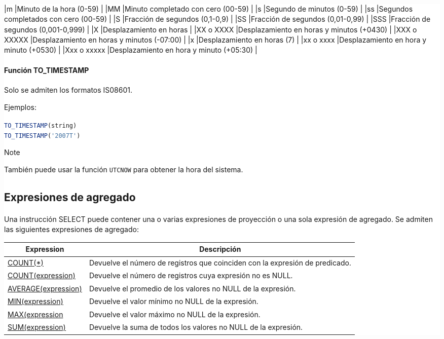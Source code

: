 |m                |Minuto de la hora (0-59)                |
|MM               |Minuto completado con cero (00-59)           |
|s                |Segundo de minutos (0-59)             |
|ss               |Segundos completados con cero (00-59)          |
|S                |Fracción de segundos (0,1-0,9)        |
|SS               |Fracción de segundos (0,01-0,99)      |
|SSS              |Fracción de segundos (0,001-0,999)    |
|X                |Desplazamiento en horas                      |
|XX o XXXX       |Desplazamiento en horas y minutos (+0430)  |
|XXX o XXXXX     |Desplazamiento en horas y minutos (-07:00) |
|x                |Desplazamiento en horas (7)                  |
|xx o xxxx       |Desplazamiento en hora y minuto (+0530)    |
|Xxx o xxxxx     |Desplazamiento en hora y minuto (+05:30)   |

#### <a name="to_timestamp-function"></a>Función TO_TIMESTAMP

Solo se admiten los formatos IS08601.

Ejemplos:

```sql
TO_TIMESTAMP(string)
TO_TIMESTAMP('2007T')
```

> [!NOTE]
> También puede usar la función `UTCNOW` para obtener la hora del sistema.

## <a name="aggregate-expressions"></a>Expresiones de agregado

Una instrucción SELECT puede contener una o varias expresiones de proyección o una sola expresión de agregado. Se admiten las siguientes expresiones de agregado:

|Expression|Descripción|
|--|--|
|[COUNT(\*)](/sql/t-sql/functions/count-transact-sql)    |Devuelve el número de registros que coinciden con la expresión de predicado.|
|[COUNT(expression)](/sql/t-sql/functions/count-transact-sql)    |Devuelve el número de registros cuya expresión no es NULL.|
|[AVERAGE(expression)](/sql/t-sql/functions/avg-transact-sql)    |Devuelve el promedio de los valores no NULL de la expresión.|
|[MIN(expression)](/sql/t-sql/functions/min-transact-sql)    |Devuelve el valor mínimo no NULL de la expresión.|
|[MAX(expression](/sql/t-sql/functions/max-transact-sql)    |Devuelve el valor máximo no NULL de la expresión.|
|[SUM(expression)](/sql/t-sql/functions/sum-transact-sql)    |Devuelve la suma de todos los valores no NULL de la expresión.|
